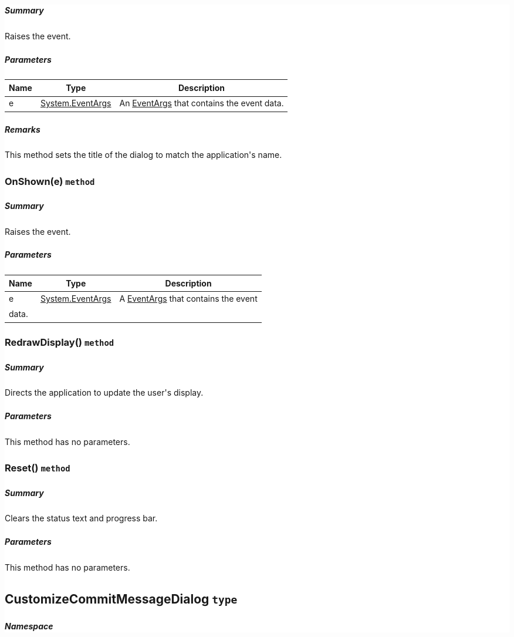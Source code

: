 ##### Summary

Raises the [](#E-System-Windows-Forms-Form-Load 'System.Windows.Forms.Form.Load') event.

##### Parameters

| Name | Type | Description |
| ---- | ---- | ----------- |
| e | [System.EventArgs](http://msdn.microsoft.com/query/dev14.query?appId=Dev14IDEF1&l=EN-US&k=k:System.EventArgs 'System.EventArgs') | An [EventArgs](http://msdn.microsoft.com/query/dev14.query?appId=Dev14IDEF1&l=EN-US&k=k:System.EventArgs 'System.EventArgs') that contains the event data. |

##### Remarks

This method sets the title of the dialog to match the application's name.

<a name='M-MFR-GUI-Dialogs-CancellableProgressDialog-OnShown-System-EventArgs-'></a>
### OnShown(e) `method`

##### Summary

Raises the [](#E-System-Windows-Forms-Form-Shown 'System.Windows.Forms.Form.Shown') event.

##### Parameters

| Name | Type | Description |
| ---- | ---- | ----------- |
| e | [System.EventArgs](http://msdn.microsoft.com/query/dev14.query?appId=Dev14IDEF1&l=EN-US&k=k:System.EventArgs 'System.EventArgs') | A [EventArgs](http://msdn.microsoft.com/query/dev14.query?appId=Dev14IDEF1&l=EN-US&k=k:System.EventArgs 'System.EventArgs') that contains the event
data. |

<a name='M-MFR-GUI-Dialogs-CancellableProgressDialog-RedrawDisplay'></a>
### RedrawDisplay() `method`

##### Summary

Directs the application to update the user's display.

##### Parameters

This method has no parameters.

<a name='M-MFR-GUI-Dialogs-CancellableProgressDialog-Reset'></a>
### Reset() `method`

##### Summary

Clears the status text and progress bar.

##### Parameters

This method has no parameters.

<a name='T-MFR-GUI-Dialogs-CustomizeCommitMessageDialog'></a>
## CustomizeCommitMessageDialog `type`

##### Namespace

